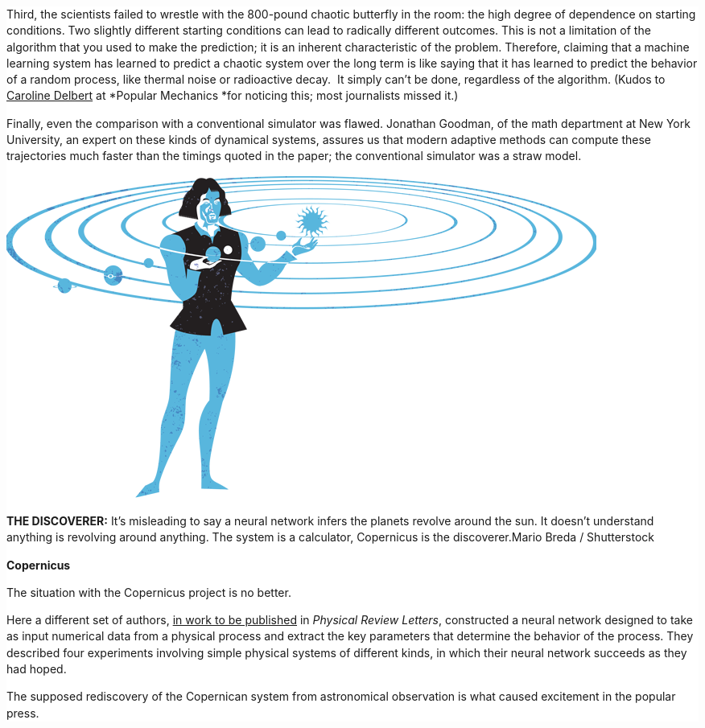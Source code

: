 Third, the scientists failed to wrestle with the 800-pound chaotic butterfly in the room: the high degree of dependence on starting conditions. Two slightly different starting conditions can lead to radically different outcomes. This is not a limitation of the algorithm that you used to make the prediction; it is an inherent characteristic of the problem. Therefore, claiming that a machine learning system has learned to predict a chaotic system over the long term is like saying that it has learned to predict the behavior of a random process, like thermal noise or radioactive decay.  It simply can’t be done, regardless of the algorithm. (Kudos to [Caroline Delbert](https://www.popularmechanics.com/science/a29714375/three-body-problem-unsolvable/) at *Popular Mechanics *for noticing this; most journalists missed it.)

Finally, even the comparison with a conventional simulator was flawed. Jonathan Goodman, of the math department at New York University, an expert on these kinds of dynamical systems, assures us that modern adaptive methods can compute these trajectories much faster than the timings quoted in the paper; the conventional simulator was a straw model.

![16598_59be87529097e488e3b631d6a4c62bc7.png](../_resources/19a6f089607f96ab19658af2cd181d29.png)

**THE DISCOVERER:** It’s misleading to say a neural network infers the planets revolve around the sun. It doesn’t understand anything is revolving around anything. The system is a calculator, Copernicus is the discoverer.Mario Breda / Shutterstock

**Copernicus**

The situation with the Copernicus project is no better.

Here a different set of authors, [in work to be published](https://arxiv.org/abs/1807.10300) in *Physical Review Letters*, constructed a neural network designed to take as input numerical data from a physical process and extract the key parameters that determine the behavior of the process. They described four experiments involving simple physical systems of different kinds, in which their neural network succeeds as they had hoped.

The supposed rediscovery of the Copernican system from astronomical observation is what caused excitement in the popular press.
